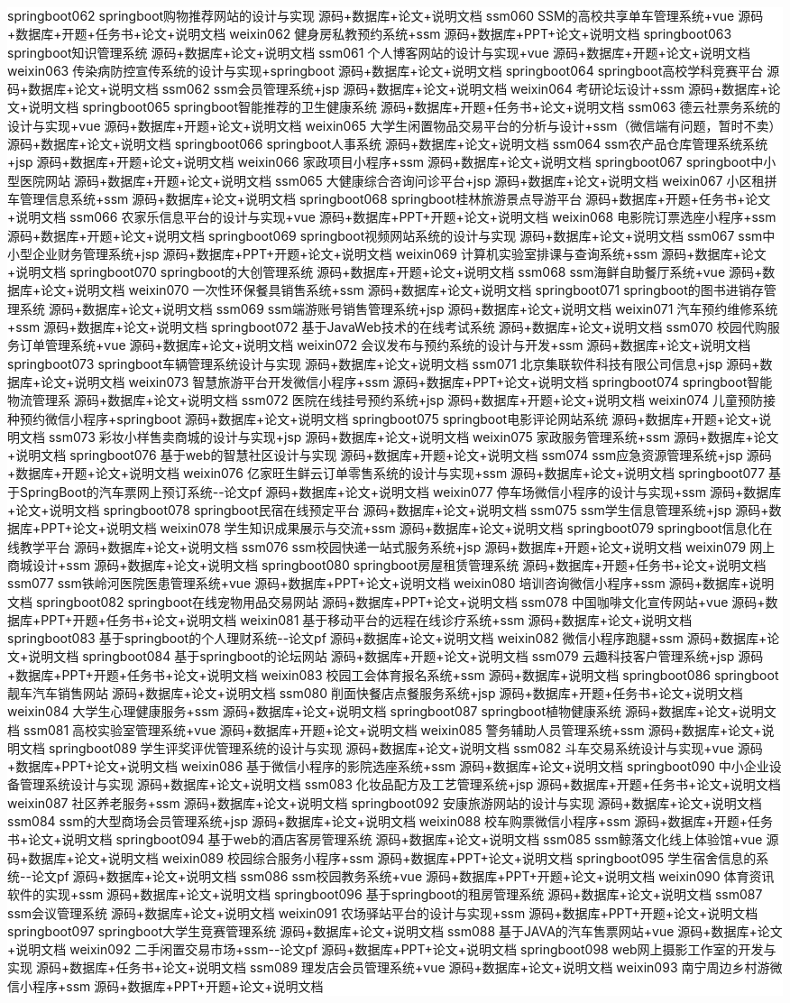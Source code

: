 springboot062	springboot购物推荐网站的设计与实现	源码+数据库+论文+说明文档		ssm060	SSM的高校共享单车管理系统+vue	源码+数据库+开题+任务书+论文+说明文档		weixin062	健身房私教预约系统+ssm	源码+数据库+PPT+论文+说明文档
springboot063	springboot知识管理系统	源码+数据库+论文+说明文档		ssm061	个人博客网站的设计与实现+vue	源码+数据库+开题+论文+说明文档		weixin063	传染病防控宣传系统的设计与实现+springboot	源码+数据库+论文+说明文档
springboot064	springboot高校学科竞赛平台	源码+数据库+论文+说明文档		ssm062	ssm会员管理系统+jsp	源码+数据库+论文+说明文档		weixin064	考研论坛设计+ssm	源码+数据库+论文+说明文档
springboot065	springboot智能推荐的卫生健康系统	源码+数据库+开题+任务书+论文+说明文档		ssm063	德云社票务系统的设计与实现+vue	源码+数据库+开题+论文+说明文档		weixin065	大学生闲置物品交易平台的分析与设计+ssm（微信端有问题，暂时不卖）	源码+数据库+论文+说明文档
springboot066	springboot人事系统	源码+数据库+论文+说明文档		ssm064	ssm农产品仓库管理系统系统+jsp	源码+数据库+开题+论文+说明文档		weixin066	家政项目小程序+ssm	源码+数据库+论文+说明文档
springboot067	springboot中小型医院网站	源码+数据库+开题+论文+说明文档		ssm065	大健康综合咨询问诊平台+jsp	源码+数据库+论文+说明文档		weixin067	小区租拼车管理信息系统+ssm	源码+数据库+论文+说明文档
springboot068	springboot桂林旅游景点导游平台	源码+数据库+开题+任务书+论文+说明文档		ssm066	农家乐信息平台的设计与实现+vue	源码+数据库+PPT+开题+论文+说明文档		weixin068	电影院订票选座小程序+ssm	源码+数据库+开题+论文+说明文档
springboot069	springboot视频网站系统的设计与实现	源码+数据库+论文+说明文档		ssm067	ssm中小型企业财务管理系统+jsp	源码+数据库+PPT+开题+论文+说明文档		weixin069	计算机实验室排课与查询系统+ssm	源码+数据库+论文+说明文档
springboot070	springboot的大创管理系统	源码+数据库+开题+论文+说明文档		ssm068	ssm海鲜自助餐厅系统+vue	源码+数据库+论文+说明文档		weixin070	一次性环保餐具销售系统+ssm	源码+数据库+论文+说明文档
springboot071	springboot的图书进销存管理系统	源码+数据库+论文+说明文档		ssm069	ssm端游账号销售管理系统+jsp	源码+数据库+论文+说明文档		weixin071	汽车预约维修系统+ssm	源码+数据库+论文+说明文档
springboot072	基于JavaWeb技术的在线考试系统	源码+数据库+论文+说明文档		ssm070	校园代购服务订单管理系统+vue	源码+数据库+论文+说明文档		weixin072	会议发布与预约系统的设计与开发+ssm	源码+数据库+论文+说明文档
springboot073	springboot车辆管理系统设计与实现	源码+数据库+论文+说明文档		ssm071	北京集联软件科技有限公司信息+jsp	源码+数据库+论文+说明文档		weixin073	智慧旅游平台开发微信小程序+ssm	源码+数据库+PPT+论文+说明文档
springboot074	springboot智能物流管理系	源码+数据库+论文+说明文档		ssm072	医院在线挂号预约系统+jsp	源码+数据库+开题+论文+说明文档		weixin074	儿童预防接种预约微信小程序+springboot	源码+数据库+论文+说明文档
springboot075	springboot电影评论网站系统	源码+数据库+开题+论文+说明文档		ssm073	彩妆小样售卖商城的设计与实现+jsp	源码+数据库+论文+说明文档		weixin075	家政服务管理系统+ssm	源码+数据库+论文+说明文档
springboot076	基于web的智慧社区设计与实现	源码+数据库+开题+论文+说明文档		ssm074	ssm应急资源管理系统+jsp	源码+数据库+开题+论文+说明文档		weixin076	亿家旺生鲜云订单零售系统的设计与实现+ssm	源码+数据库+论文+说明文档
springboot077	基于SpringBoot的汽车票网上预订系统--论文pf	源码+数据库+论文+说明文档						weixin077	停车场微信小程序的设计与实现+ssm	源码+数据库+论文+说明文档
springboot078	springboot民宿在线预定平台	源码+数据库+论文+说明文档		ssm075	ssm学生信息管理系统+jsp	源码+数据库+PPT+论文+说明文档		weixin078	学生知识成果展示与交流+ssm	源码+数据库+论文+说明文档
springboot079	springboot信息化在线教学平台	源码+数据库+论文+说明文档		ssm076	ssm校园快递一站式服务系统+jsp	源码+数据库+开题+论文+说明文档		weixin079	网上商城设计+ssm	源码+数据库+论文+说明文档
springboot080	springboot房屋租赁管理系统	源码+数据库+开题+任务书+论文+说明文档		ssm077	ssm铁岭河医院医患管理系统+vue	源码+数据库+PPT+论文+说明文档		weixin080	培训咨询微信小程序+ssm	源码+数据库+说明文档
springboot082	springboot在线宠物用品交易网站	源码+数据库+PPT+论文+说明文档		ssm078	中国咖啡文化宣传网站+vue	源码+数据库+PPT+开题+任务书+论文+说明文档		weixin081	基于移动平台的远程在线诊疗系统+ssm	源码+数据库+论文+说明文档
springboot083	基于springboot的个人理财系统--论文pf	源码+数据库+论文+说明文档						weixin082	微信小程序跑腿+ssm	源码+数据库+论文+说明文档
springboot084	基于springboot的论坛网站	源码+数据库+开题+论文+说明文档		ssm079	云趣科技客户管理系统+jsp	源码+数据库+PPT+开题+任务书+论文+说明文档		weixin083	校园工会体育报名系统+ssm	源码+数据库+说明文档
springboot086	springboot靓车汽车销售网站	源码+数据库+论文+说明文档		ssm080	削面快餐店点餐服务系统+jsp	源码+数据库+开题+任务书+论文+说明文档		weixin084	大学生心理健康服务+ssm	源码+数据库+论文+说明文档
springboot087	springboot植物健康系统	源码+数据库+论文+说明文档		ssm081	高校实验室管理系统+vue	源码+数据库+开题+论文+说明文档		weixin085	警务辅助人员管理系统+ssm	源码+数据库+论文+说明文档
springboot089	学生评奖评优管理系统的设计与实现	源码+数据库+论文+说明文档		ssm082	斗车交易系统设计与实现+vue	源码+数据库+PPT+论文+说明文档		weixin086	基于微信小程序的影院选座系统+ssm	源码+数据库+论文+说明文档
springboot090	中小企业设备管理系统设计与实现	源码+数据库+论文+说明文档		ssm083	化妆品配方及工艺管理系统+jsp	源码+数据库+开题+任务书+论文+说明文档		weixin087	社区养老服务+ssm	源码+数据库+论文+说明文档
springboot092	安康旅游网站的设计与实现	源码+数据库+论文+说明文档		ssm084	ssm的大型商场会员管理系统+jsp	源码+数据库+论文+说明文档		weixin088	校车购票微信小程序+ssm	源码+数据库+开题+任务书+论文+说明文档
springboot094	基于web的酒店客房管理系统	源码+数据库+论文+说明文档		ssm085	ssm鲸落文化线上体验馆+vue	源码+数据库+论文+说明文档		weixin089	校园综合服务小程序+ssm	源码+数据库+PPT+论文+说明文档
springboot095	学生宿舍信息的系统--论文pf	源码+数据库+论文+说明文档		ssm086	ssm校园教务系统+vue	源码+数据库+PPT+开题+论文+说明文档		weixin090	体育资讯软件的实现+ssm	源码+数据库+论文+说明文档
springboot096	基于springboot的租房管理系统	源码+数据库+论文+说明文档		ssm087	ssm会议管理系统	源码+数据库+论文+说明文档		weixin091	农场驿站平台的设计与实现+ssm	源码+数据库+PPT+开题+论文+说明文档
springboot097	springboot大学生竞赛管理系统	源码+数据库+论文+说明文档		ssm088	基于JAVA的汽车售票网站+vue	源码+数据库+论文+说明文档		weixin092	二手闲置交易市场+ssm--论文pf	源码+数据库+PPT+论文+说明文档
springboot098	web网上摄影工作室的开发与实现	源码+数据库+任务书+论文+说明文档		ssm089	理发店会员管理系统+vue	源码+数据库+论文+说明文档		weixin093	南宁周边乡村游微信小程序+ssm	源码+数据库+PPT+开题+论文+说明文档